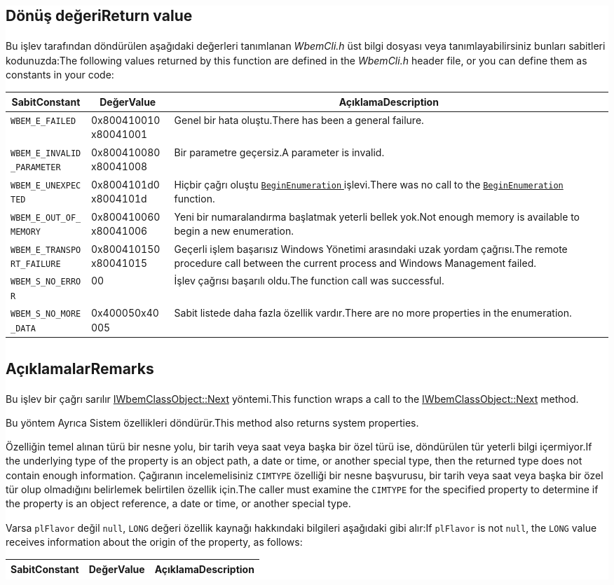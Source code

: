 ## <a name="return-value"></a><span data-ttu-id="64065-121">Dönüş değeri</span><span class="sxs-lookup"><span data-stu-id="64065-121">Return value</span></span>

<span data-ttu-id="64065-122">Bu işlev tarafından döndürülen aşağıdaki değerleri tanımlanan *WbemCli.h* üst bilgi dosyası veya tanımlayabilirsiniz bunları sabitleri kodunuzda:</span><span class="sxs-lookup"><span data-stu-id="64065-122">The following values returned by this function are defined in the *WbemCli.h* header file, or you can define them as constants in your code:</span></span>

|<span data-ttu-id="64065-123">Sabit</span><span class="sxs-lookup"><span data-stu-id="64065-123">Constant</span></span>  |<span data-ttu-id="64065-124">Değer</span><span class="sxs-lookup"><span data-stu-id="64065-124">Value</span></span>  |<span data-ttu-id="64065-125">Açıklama</span><span class="sxs-lookup"><span data-stu-id="64065-125">Description</span></span>  |
|---------|---------|---------|
| `WBEM_E_FAILED` | <span data-ttu-id="64065-126">0x80041001</span><span class="sxs-lookup"><span data-stu-id="64065-126">0x80041001</span></span> | <span data-ttu-id="64065-127">Genel bir hata oluştu.</span><span class="sxs-lookup"><span data-stu-id="64065-127">There has been a general failure.</span></span> |
| `WBEM_E_INVALID_PARAMETER` | <span data-ttu-id="64065-128">0x80041008</span><span class="sxs-lookup"><span data-stu-id="64065-128">0x80041008</span></span> | <span data-ttu-id="64065-129">Bir parametre geçersiz.</span><span class="sxs-lookup"><span data-stu-id="64065-129">A parameter is invalid.</span></span> |
| `WBEM_E_UNEXPECTED` | <span data-ttu-id="64065-130">0x8004101d</span><span class="sxs-lookup"><span data-stu-id="64065-130">0x8004101d</span></span> | <span data-ttu-id="64065-131">Hiçbir çağrı oluştu [ `BeginEnumeration` ](beginenumeration.md) işlevi.</span><span class="sxs-lookup"><span data-stu-id="64065-131">There was no call to the [`BeginEnumeration`](beginenumeration.md) function.</span></span> |
| `WBEM_E_OUT_OF_MEMORY` | <span data-ttu-id="64065-132">0x80041006</span><span class="sxs-lookup"><span data-stu-id="64065-132">0x80041006</span></span> | <span data-ttu-id="64065-133">Yeni bir numaralandırma başlatmak yeterli bellek yok.</span><span class="sxs-lookup"><span data-stu-id="64065-133">Not enough memory is available to begin a new enumeration.</span></span> |
| `WBEM_E_TRANSPORT_FAILURE` | <span data-ttu-id="64065-134">0x80041015</span><span class="sxs-lookup"><span data-stu-id="64065-134">0x80041015</span></span> | <span data-ttu-id="64065-135">Geçerli işlem başarısız Windows Yönetimi arasındaki uzak yordam çağrısı.</span><span class="sxs-lookup"><span data-stu-id="64065-135">The remote procedure call between the current process and Windows Management failed.</span></span> |
| `WBEM_S_NO_ERROR` | <span data-ttu-id="64065-136">0</span><span class="sxs-lookup"><span data-stu-id="64065-136">0</span></span> | <span data-ttu-id="64065-137">İşlev çağrısı başarılı oldu.</span><span class="sxs-lookup"><span data-stu-id="64065-137">The function call was successful.</span></span>  |
| `WBEM_S_NO_MORE_DATA` | <span data-ttu-id="64065-138">0x40005</span><span class="sxs-lookup"><span data-stu-id="64065-138">0x40005</span></span> | <span data-ttu-id="64065-139">Sabit listede daha fazla özellik vardır.</span><span class="sxs-lookup"><span data-stu-id="64065-139">There are no more properties in the enumeration.</span></span> |

## <a name="remarks"></a><span data-ttu-id="64065-140">Açıklamalar</span><span class="sxs-lookup"><span data-stu-id="64065-140">Remarks</span></span>

<span data-ttu-id="64065-141">Bu işlev bir çağrı sarılır [IWbemClassObject::Next](/windows/desktop/api/wbemcli/nf-wbemcli-iwbemclassobject-next) yöntemi.</span><span class="sxs-lookup"><span data-stu-id="64065-141">This function wraps a call to the [IWbemClassObject::Next](/windows/desktop/api/wbemcli/nf-wbemcli-iwbemclassobject-next) method.</span></span>

<span data-ttu-id="64065-142">Bu yöntem Ayrıca Sistem özellikleri döndürür.</span><span class="sxs-lookup"><span data-stu-id="64065-142">This method also returns system properties.</span></span>

<span data-ttu-id="64065-143">Özelliğin temel alınan türü bir nesne yolu, bir tarih veya saat veya başka bir özel türü ise, döndürülen tür yeterli bilgi içermiyor.</span><span class="sxs-lookup"><span data-stu-id="64065-143">If the underlying type of the property is an object path, a date or time, or another special type, then the returned type does not contain enough information.</span></span> <span data-ttu-id="64065-144">Çağıranın incelemelisiniz `CIMTYPE` özelliği bir nesne başvurusu, bir tarih veya saat veya başka bir özel tür olup olmadığını belirlemek belirtilen özellik için.</span><span class="sxs-lookup"><span data-stu-id="64065-144">The caller must examine the `CIMTYPE` for the specified property to determine if the property is an object reference, a date or time, or another special type.</span></span>

<span data-ttu-id="64065-145">Varsa `plFlavor` değil `null`, `LONG` değeri özellik kaynağı hakkındaki bilgileri aşağıdaki gibi alır:</span><span class="sxs-lookup"><span data-stu-id="64065-145">If `plFlavor` is not `null`, the `LONG` value receives information about the origin of the property, as follows:</span></span>

|<span data-ttu-id="64065-146">Sabit</span><span class="sxs-lookup"><span data-stu-id="64065-146">Constant</span></span>  |<span data-ttu-id="64065-147">Değer</span><span class="sxs-lookup"><span data-stu-id="64065-147">Value</span></span>  |<span data-ttu-id="64065-148">Açıklama</span><span class="sxs-lookup"><span data-stu-id="64065-148">Description</span></span>  |
|---------|---------|---------|
